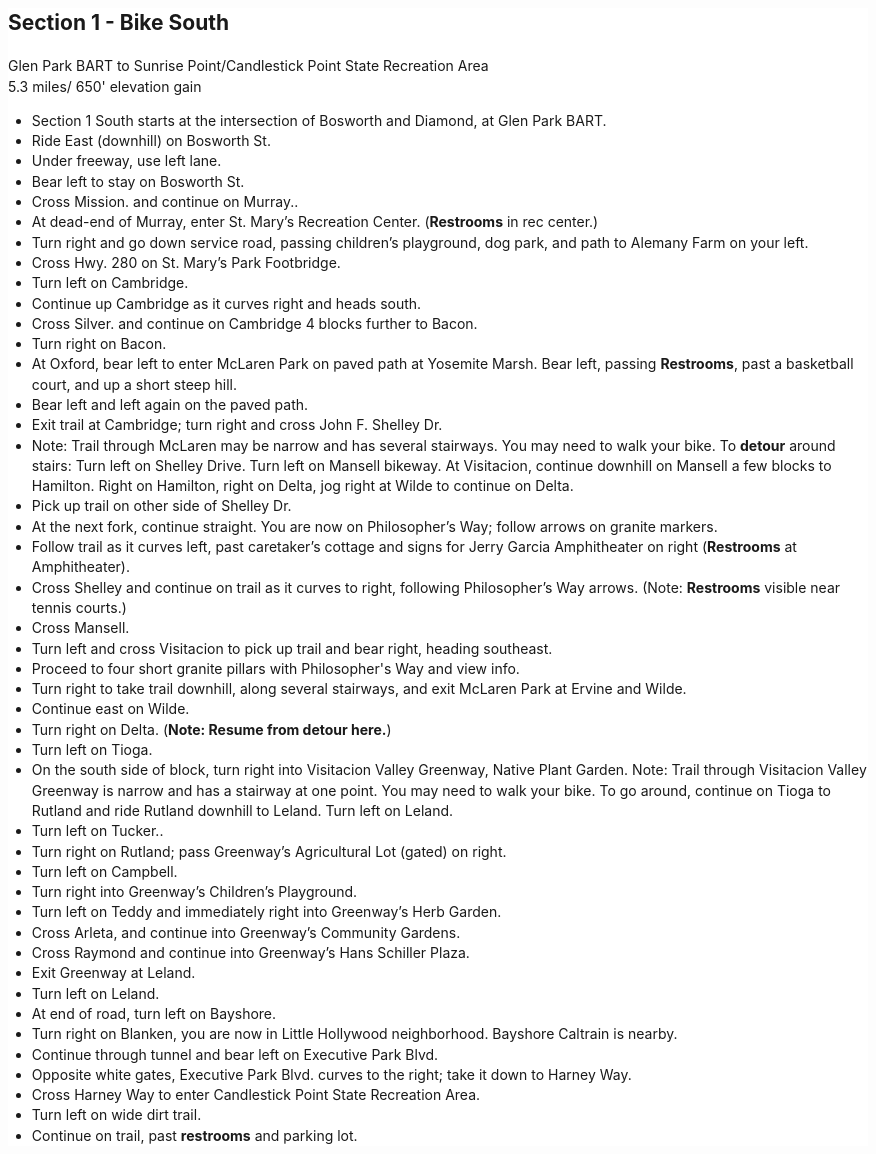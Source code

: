 
<div style="page-break-after: always;"></div>

## Section 1 - Bike South
Glen Park BART to Sunrise Point/Candlestick Point State Recreation Area  
5.3 miles/ 650' elevation gain

* Section 1 South starts at the intersection of Bosworth and Diamond, at Glen Park BART.
* Ride East (downhill) on Bosworth St.
* Under freeway, use left lane.
* Bear left to stay on Bosworth St.
* Cross Mission. and continue on Murray..
* At dead-end of Murray, enter St. Mary’s Recreation Center. (**Restrooms** in rec center.)
* Turn right and go down service road, passing children’s playground, dog park, and path to Alemany Farm on your left.
* Cross Hwy. 280 on St. Mary’s Park Footbridge.
* Turn left on Cambridge.
* Continue up Cambridge as it curves right and heads south.
* Cross Silver. and continue on Cambridge 4 blocks further to Bacon.
* Turn right on Bacon.
* At Oxford, bear left to enter McLaren Park on paved path at Yosemite Marsh. Bear left, passing **Restrooms**, past a basketball court, and up a short steep hill.
* Bear left and left again on the paved path.
* Exit trail at Cambridge; turn right and cross John F. Shelley Dr.
* Note: Trail through McLaren may be narrow and has several stairways. You may need to walk your bike. To **detour** around stairs: Turn left on Shelley Drive. Turn left on Mansell bikeway. At Visitacion, continue downhill on Mansell a few blocks to Hamilton. Right on Hamilton, right on Delta, jog right at Wilde to continue on Delta.
* Pick up trail on other side of Shelley Dr.
* At the next fork, continue straight. You are now on Philosopher’s Way; follow arrows on granite markers.
* Follow trail as it curves left, past caretaker’s cottage and signs for Jerry Garcia Amphitheater on right (**Restrooms** at Amphitheater).
* Cross Shelley and continue on trail as it curves to right, following Philosopher’s Way arrows. (Note: **Restrooms** visible near tennis courts.)
* Cross Mansell.
* Turn left and cross Visitacion to pick up trail and bear right, heading southeast.
* Proceed to four short granite pillars with Philosopher's Way and view info.
* Turn right to take trail downhill, along several stairways, and exit McLaren Park at Ervine and Wilde.
* Continue east on Wilde.
* Turn right on Delta. (**Note: Resume from detour here.**)
* Turn left on Tioga.
* On the south side of block, turn right into Visitacion Valley Greenway, Native Plant Garden. Note: Trail through Visitacion Valley Greenway is narrow and has a stairway at one point. You may need to walk your bike. To go around, continue on Tioga to Rutland and ride Rutland downhill to Leland. Turn left on Leland.
* Turn left on Tucker..
* Turn right on Rutland; pass Greenway’s Agricultural Lot (gated) on right.
* Turn left on Campbell.
* Turn right into Greenway’s Children’s Playground.
* Turn left on Teddy and immediately right into Greenway’s Herb Garden.
* Cross Arleta, and continue into Greenway’s Community Gardens.
* Cross Raymond and continue into Greenway’s Hans Schiller Plaza.
* Exit Greenway at Leland.
* Turn left on Leland.
* At end of road, turn left on Bayshore.
* Turn right on Blanken, you are now in Little Hollywood neighborhood. Bayshore Caltrain is nearby.
* Continue through tunnel and bear left on Executive Park Blvd.
* Opposite white gates, Executive Park Blvd. curves to the right; take it down to Harney Way.
* Cross Harney Way to enter Candlestick Point State Recreation Area.
* Turn left on wide dirt trail.
* Continue on trail, past **restrooms** and parking lot.